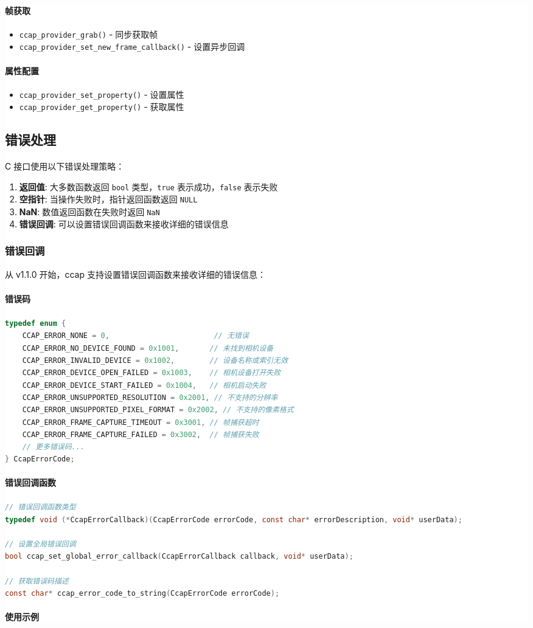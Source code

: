 #### 帧获取
- `ccap_provider_grab()` - 同步获取帧
- `ccap_provider_set_new_frame_callback()` - 设置异步回调

#### 属性配置
- `ccap_provider_set_property()` - 设置属性
- `ccap_provider_get_property()` - 获取属性

## 错误处理

C 接口使用以下错误处理策略：

1. **返回值**: 大多数函数返回 `bool` 类型，`true` 表示成功，`false` 表示失败
2. **空指针**: 当操作失败时，指针返回函数返回 `NULL`
3. **NaN**: 数值返回函数在失败时返回 `NaN`
4. **错误回调**: 可以设置错误回调函数来接收详细的错误信息

### 错误回调

从 v1.1.0 开始，ccap 支持设置错误回调函数来接收详细的错误信息：

#### 错误码

```c
typedef enum {
    CCAP_ERROR_NONE = 0,                        // 无错误
    CCAP_ERROR_NO_DEVICE_FOUND = 0x1001,       // 未找到相机设备
    CCAP_ERROR_INVALID_DEVICE = 0x1002,        // 设备名称或索引无效
    CCAP_ERROR_DEVICE_OPEN_FAILED = 0x1003,    // 相机设备打开失败
    CCAP_ERROR_DEVICE_START_FAILED = 0x1004,   // 相机启动失败
    CCAP_ERROR_UNSUPPORTED_RESOLUTION = 0x2001, // 不支持的分辨率
    CCAP_ERROR_UNSUPPORTED_PIXEL_FORMAT = 0x2002, // 不支持的像素格式
    CCAP_ERROR_FRAME_CAPTURE_TIMEOUT = 0x3001, // 帧捕获超时
    CCAP_ERROR_FRAME_CAPTURE_FAILED = 0x3002,  // 帧捕获失败
    // 更多错误码...
} CcapErrorCode;
```

#### 错误回调函数

```c
// 错误回调函数类型
typedef void (*CcapErrorCallback)(CcapErrorCode errorCode, const char* errorDescription, void* userData);

// 设置全局错误回调
bool ccap_set_global_error_callback(CcapErrorCallback callback, void* userData);

// 获取错误码描述
const char* ccap_error_code_to_string(CcapErrorCode errorCode);
```

#### 使用示例
